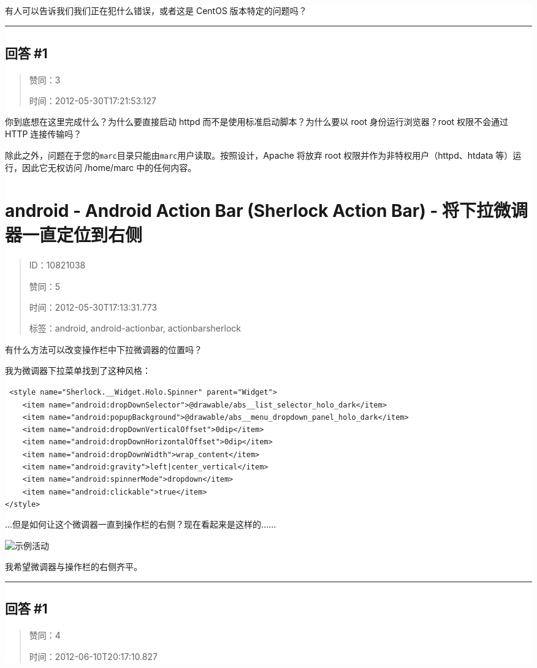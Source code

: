有人可以告诉我们我们正在犯什么错误，或者这是 CentOS 版本特定的问题吗？

* * *

## 回答 #1

> 赞同：3
> 
> 时间：2012-05-30T17:21:53.127

你到底想在这里完成什么？为什么要直接启动 httpd 而不是使用标准启动脚本？为什么要以 root 身份运行浏览器？root 权限不会通过 HTTP 连接传输吗？

除此之外，问题在于您的`marc`目录只能由`marc`用户读取。按照设计，Apache 将放弃 root 权限并作为非特权用户（httpd、htdata 等）运行，因此它无权访问 /home/marc 中的任何内容。

# android - Android Action Bar (Sherlock Action Bar) - 将下拉微调器一直定位到右侧

> ID：10821038
> 
> 赞同：5
> 
> 时间：2012-05-30T17:13:31.773
> 
> 标签：android, android-actionbar, actionbarsherlock

有什么方法可以改变操作栏中下拉微调器的位置吗？

我为微调器下拉菜单找到了这种风格：

```
 <style name="Sherlock.__Widget.Holo.Spinner" parent="Widget">
    <item name="android:dropDownSelector">@drawable/abs__list_selector_holo_dark</item>
    <item name="android:popupBackground">@drawable/abs__menu_dropdown_panel_holo_dark</item>
    <item name="android:dropDownVerticalOffset">0dip</item>
    <item name="android:dropDownHorizontalOffset">0dip</item>
    <item name="android:dropDownWidth">wrap_content</item>
    <item name="android:gravity">left|center_vertical</item>
    <item name="android:spinnerMode">dropdown</item>
    <item name="android:clickable">true</item>
</style> 
```

...但是如何让这个微调器一直到操作栏的右侧？现在看起来是这样的......

![示例活动](../Images/4047f413ac860aa27c9f6e413df63a23.png)

我希望微调器与操作栏的右侧齐平。

* * *

## 回答 #1

> 赞同：4
> 
> 时间：2012-06-10T20:17:10.827
